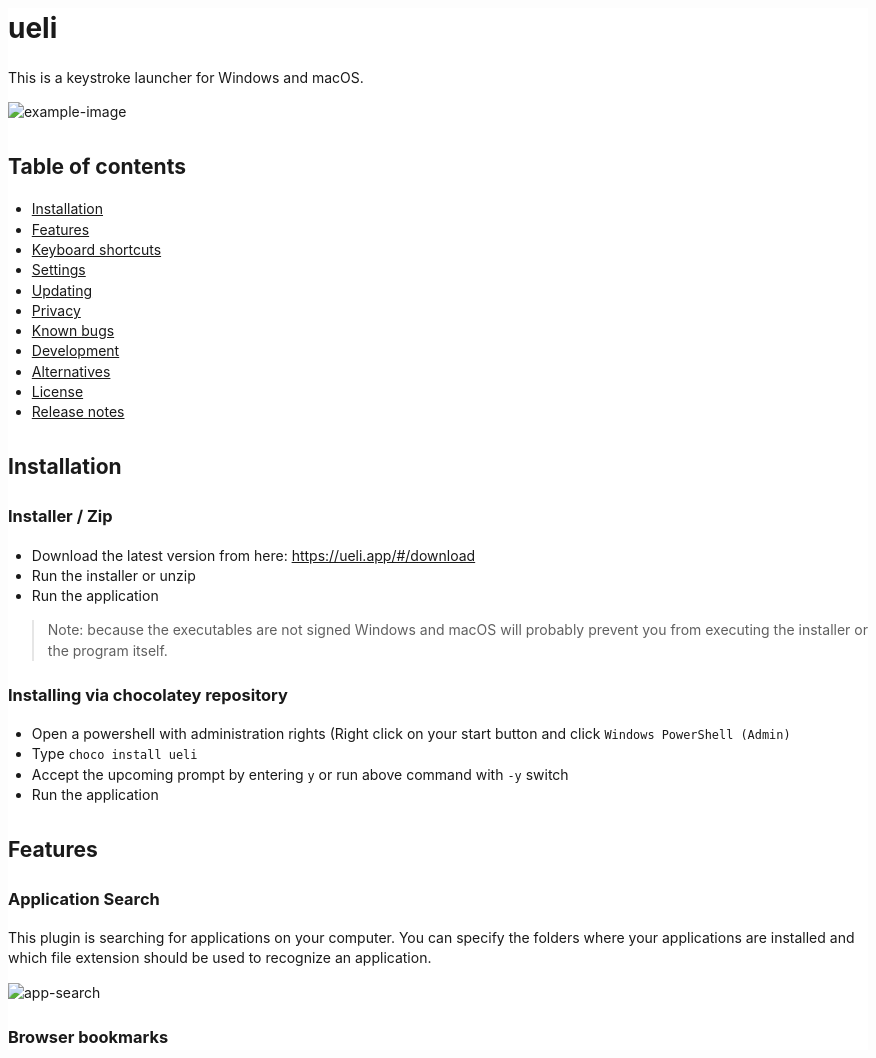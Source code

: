 # ueli

This is a keystroke launcher for Windows and macOS.

![example-image](assets/feature-app-search.png)

## Table of contents

-   [Installation](#installation)
-   [Features](#features)
-   [Keyboard shortcuts](#keyboard-shortcuts)
-   [Settings](#settings)
-   [Updating](#updating)
-   [Privacy](#privacy)
-   [Known bugs](#known-bugs)
-   [Development](#development)
-   [Alternatives](#alternatives)
-   [License](#license)
-   [Release notes](https://github.com/oliverschwendener/ueli/releases)

## Installation

### Installer / Zip

-   Download the latest version from here: https://ueli.app/#/download
-   Run the installer or unzip
-   Run the application

> Note: because the executables are not signed Windows and macOS will probably prevent you from executing the installer or the program itself.

### Installing via chocolatey repository

-   Open a powershell with administration rights (Right click on your start button and click `Windows PowerShell (Admin)`
-   Type `choco install ueli`
-   Accept the upcoming prompt by entering `y` or run above command with `-y` switch
-   Run the application

## Features

### Application Search

This plugin is searching for applications on your computer. You can specify the folders where your applications are installed and which file extension should be used to recognize an application.

![app-search](assets/feature-app-search.png)

### Browser bookmarks
